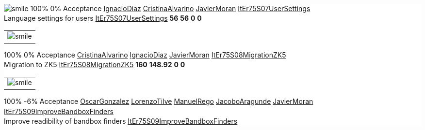 <td><img src="/twiki/TWiki/SmiliesPlugin/smile.gif" title="smile" alt="smile" /></td>
</tr>
</tbody>
</table></td>
<td>100%</td>
<td>0%</td>
<td>Acceptance</td>
<td><a href="/twiki/Main/IgnacioDiaz">IgnacioDiaz</a> <a href="/twiki/Main/CristinaAlvarino">CristinaAlvarino</a></td>
<td><a href="/twiki/Main/JavierMoran">JavierMoran</a></td>
</tr>
<tr class="odd">
<td><a href="/twiki/LibrePlan/ItEr75S07UserSettings">ItEr75S07UserSettings</a><br />
Language settings for users</td>
<td><a href="/twiki/LibrePlan/ItEr75S07UserSettings">ItEr75S07UserSettings</a></td>
<td><strong>56</strong></td>
<td><strong>56</strong></td>
<td><strong>0</strong></td>
<td><strong>0</strong></td>
<td><table>
<tbody>
<tr class="odd">
<td><img src="/twiki/TWiki/SmiliesPlugin/smile.gif" title="smile" alt="smile" /></td>
</tr>
</tbody>
</table></td>
<td>100%</td>
<td>0%</td>
<td>Acceptance</td>
<td><a href="/twiki/Main/CristinaAlvarino">CristinaAlvarino</a> <a href="/twiki/Main/IgnacioDiaz">IgnacioDiaz</a></td>
<td><a href="/twiki/Main/JavierMoran">JavierMoran</a></td>
</tr>
<tr class="even">
<td><a href="/twiki/LibrePlan/ItEr75S08MigrationZK5">ItEr75S08MigrationZK5</a><br />
Migration to ZK5</td>
<td><a href="/twiki/LibrePlan/ItEr75S08MigrationZK5">ItEr75S08MigrationZK5</a></td>
<td><strong>160</strong></td>
<td><strong>148.92</strong></td>
<td><strong>0</strong></td>
<td><strong>0</strong></td>
<td><table>
<tbody>
<tr class="odd">
<td><img src="/twiki/TWiki/SmiliesPlugin/smile.gif" title="smile" alt="smile" /></td>
</tr>
</tbody>
</table></td>
<td>100%</td>
<td>-6%</td>
<td>Acceptance</td>
<td><a href="/twiki/Main/OscarGonzalez">OscarGonzalez</a> <a href="/twiki/Main/LorenzoTilve">LorenzoTilve</a> <a href="/twiki/Main/ManuelRego">ManuelRego</a> <a href="/twiki/Main/JacoboAragunde">JacoboAragunde</a></td>
<td><a href="/twiki/Main/JavierMoran">JavierMoran</a></td>
</tr>
<tr class="odd">
<td><a href="/twiki/LibrePlan/ItEr75S09ImproveBandboxFinders">ItEr75S09ImproveBandboxFinders</a><br />
Improve readibility of bandbox finders</td>
<td><a href="/twiki/LibrePlan/ItEr75S09ImproveBandboxFinders">ItEr75S09ImproveBandboxFinders</a></td>